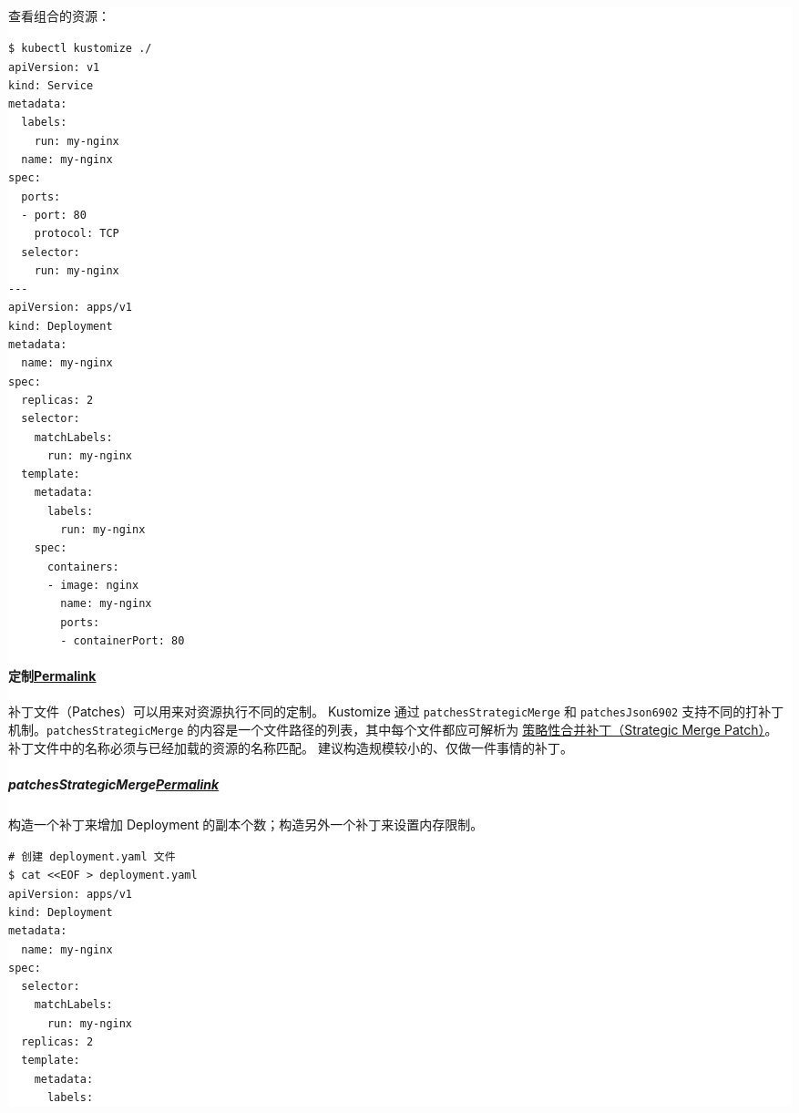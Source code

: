 查看组合的资源：

```
$ kubectl kustomize ./
apiVersion: v1
kind: Service
metadata:
  labels:
    run: my-nginx
  name: my-nginx
spec:
  ports:
  - port: 80
    protocol: TCP
  selector:
    run: my-nginx
---
apiVersion: apps/v1
kind: Deployment
metadata:
  name: my-nginx
spec:
  replicas: 2
  selector:
    matchLabels:
      run: my-nginx
  template:
    metadata:
      labels:
        run: my-nginx
    spec:
      containers:
      - image: nginx
        name: my-nginx
        ports:
        - containerPort: 80
```

#### 定制[Permalink](https://aluopy.cn/kubernetes/kustomize/#%E5%AE%9A%E5%88%B6 "Permalink")

补丁文件（Patches）可以用来对资源执行不同的定制。 Kustomize 通过 `patchesStrategicMerge` 和 `patchesJson6902` 支持不同的打补丁机制。`patchesStrategicMerge` 的内容是一个文件路径的列表，其中每个文件都应可解析为 [策略性合并补丁（Strategic Merge Patch）](https://github.com/kubernetes/community/blob/master/contributors/devel/sig-api-machinery/strategic-merge-patch.md)。 补丁文件中的名称必须与已经加载的资源的名称匹配。 建议构造规模较小的、仅做一件事情的补丁。

##### patchesStrategicMerge[Permalink](https://aluopy.cn/kubernetes/kustomize/#patchesstrategicmerge "Permalink")

构造一个补丁来增加 Deployment 的副本个数；构造另外一个补丁来设置内存限制。

```
# 创建 deployment.yaml 文件
$ cat <<EOF > deployment.yaml
apiVersion: apps/v1
kind: Deployment
metadata:
  name: my-nginx
spec:
  selector:
    matchLabels:
      run: my-nginx
  replicas: 2
  template:
    metadata:
      labels:
```